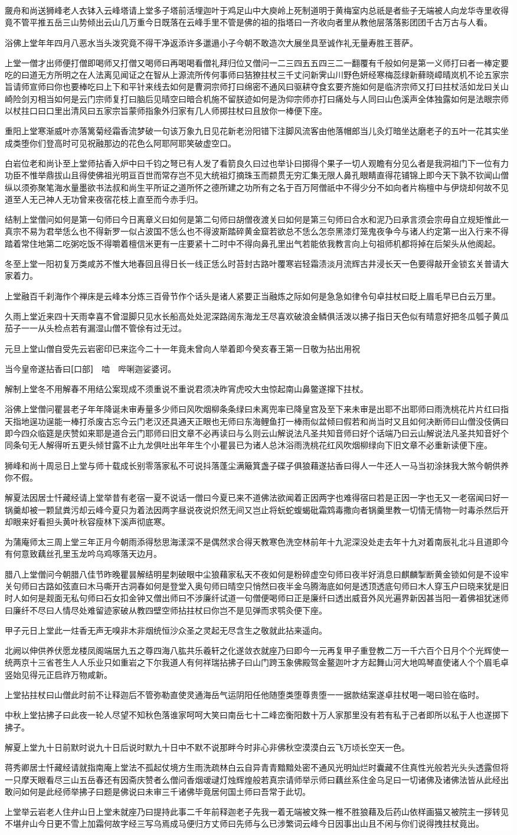 奯舟和尚送狮峰老人衣钵入云峰塔请上堂多子塔前活埋迦叶于鸡足山中大庾岭上死制道明于黄梅室内总祇是者些子无端被人向龙华寺里收得竟不管平推五岳三山势倾出云山几万重今日既落在云峰手里不管是佛的祖的指塔曰一齐收向者里从教他层落落影团团千古万古与人看。  

浴佛上堂年年四月八恶水当头泼究竟不得干净返添许多邋遢小子今朝不敢造次大展坐具至诚作礼无量寿胜王菩萨。  

上堂一僧才出师便打僧即喝师又打僧又喝师曰再喝喝看僧礼拜归位又僧问一二三四五五四三二一翻覆有千般如何是第一义师打曰者一棒定要吃的曰道无方所明之在人法离见闻证之在智从上源流所传何事师曰狤獠拄杖三千丈问新霁山川野色妍经寒梅蕊绿新藓晓嶂晴岚机不论五家宗旨请师宣师曰你也要棒吃曰上下和平针来线去如何是曹洞宗师打曰绵密不通风曰驱耕夺食玄要齐施如何是临济宗师又打曰拄杖活如龙曰关山崎险剑刃相当如何是云门宗师复打曰脑后见晴空曰暗合机施不留朕迹如何是沩仰宗师亦打曰痛处与人同曰山色溪声全体独露如何是法眼宗师以杖拄口曰口里出清风曰五家宗旨蒙师指象外归家有几人师掷拄杖曰且放你一棒便下座。  

重阳上堂寒渐威叶亦落篱菊经霜香流梦破一句该万象九日见花新老汾阳错下注脚风流客由他落帽郎当儿灸灯暗坐达磨老子的五叶一花其实坐成类堕你们登高时可见祝融那边的花色么阿耶阿耶笑破虚空口。  

白岩位老和尚讣至上堂师拈香入炉中曰千钧之弩已有人发了看箭良久曰过也举讣曰掷得个果子一切人观瞻有分见么者是我洞祖门下一位有力功臣不惟举鼎拔山且得使佛祖光明亘百世而常存岂不见大统祖灯摘珠玉而颣贯无穷汇集无限人鼻孔眼睛直得花铺锦上即今天下孰不钦闻山僧纵以须弥聚笔海水量墨欲书法叔和尚生平所证之道所怀之德所建之功所有之名于百万阿僧祇中不得少分不如向者片栴檀中与伊烧却何故不见道至人无己神人无功曾来夜宿花枝上直至而今赤手归。  

结制上堂僧问如何是第一句师曰今日离章义曰如何是第二句师曰胡僧夜渡关曰如何是第三句师曰合水和泥乃曰承言须会宗毋自立规矩惟此一真宗不易为君举恁么也不得新罗一似占波国不恁么也不得波斯踏碎黄金窟若欲总不恁么怎奈黑漆灯笼鬼夜争今与诸人约定第一出入行来不得踏着常住地第二吃粥吃饭不得嚼着檀信米更有一庄要紧十二时中不得向鼻孔里出气若能依我教言向上句祖师机都将掉在后架头从他阁起。  

冬至上堂一阳初复万类咸苏不惟大地春回且得日长一线正恁么时苔封古路叶覆寒岩轻霜渍淡月流辉古井浸长天一色要得敲开金锁玄关普请大家着力。  

上堂融百千刹海作个禅床是云峰本分炼三百骨节作个话头是诸人紧要正当融炼之际如何是急急如律令句卓拄杖曰眨上眉毛早已白云万里。  

久雨上堂近来四十天雨幸喜不曾湿脚只见水长船高处处泥深路阔东海龙王尽喜欢破浪金鳞俱活泼以拂子指日天色似有晴意好把冬瓜瓠子黄瓜茄子一一从头检点若有漏湿山僧不管俆有过无过。  

元旦上堂山僧自受先云岩密印已来迄今二十一年竟未曾向人举着即今癸亥春王第一日敬为拈出用祝  

当今皇帝遂拈香曰[口部]　啮　哔唎迦娑婆诃。  

解制上堂冬不用解春不用结公案现成不须重说不重说君须决昨宵虎咬大虫惊起南山鼻鳖遂撺下拄杖。  

浴佛上堂僧问瞿昙老子年年降诞未审寿量多少师曰风吹烟柳条条绿曰未离兜率已降皇宫及至下来未审是出耶不出耶师曰雨洗桃花片片红曰指天指地逞功逞能一棒打杀废古忘今云门老汉还具通天正眼也无师曰东海鲤鱼打一棒雨似盆倾曰假若和尚当时又且如何决断师曰山僧没伎俩曰即今四众临筵是庆赞如来耶是道合云门耶师曰旧文章不必再读曰与么则云山解说法凡圣共知音师曰好个话端乃曰云山解说法凡圣共知音好个同条句无人解得听五更头倾甘露不止九龙俱吐出年年生个小瞿昙已为诸人总沐浴雨洗桃花红风吹烟柳绿向下旧文章不必重新读便下座。  

狮峰和尚十周忌日上堂与师十载成长别零落家私不可说抖落蓬尘满簸箕盏子碟子俱狼藉遂拈香曰得人一牛还人一马当初涂抹我大煞今朝供养你不假。  

解夏法因居士忏藏经请上堂举昔有老宿一夏不说话一僧曰今夏已来不道佛法欲闻着正因两字也难得宿曰若是正因一字也无又一老宿闻曰好一锅羹却被一颗鼠粪污却云峰今夏只为着法因两字昼说夜说炽然无间又岂止将蚖蛇蝮蝎砒霜鸩毒撒向者锅羹里教一切情无情物一时毒杀然后开却眼来好看担头黄叶秋容瘦林下溪声彻底寒。  

为蒲庵师太三周上堂三年正月今朝雨添得愁思海漾深不是偶然求合得天教寒色洗空林前年十九泥深没处走去年十九对着南辰礼北斗且道即今有何意致藕丝孔里玉龙吟乌鸡啄落天边月。  

腊八上堂僧问今朝腊八佳节昨晚瞿昙解结明星刺破眼中尘狼藉家私天不夜如何是粉碎虚空句师曰夜半好消息曰麒麟掣断黄金锁如何是不设牢关句师曰古路如弦直曰木马嘶开古洞春如何是登堂入奥句师曰晴空只悄然曰夜半金乌腾海底如何是透顶透底句师曰木人穿玉户曰晓来犹是旧时人如何是觌面无私句师曰石女扣金钟又僧出师曰不涉廉纤试道一句僧便喝师曰正是廉纤曰透出威音外风光遍界新因甚当阳一着佛祖犹迷师曰廉纤不尽曰人情尽处难留迹家破从教四壁空师拈拄杖曰你岂不是见弹而求鹗灸便下座。  

甲子元日上堂此一炷香无声无嗅非木非烟统恒沙众圣之灵起无尽含生之敬就此拈来遥向。  

北阙以伸供养伏愿龙楼凤阁端居九五之尊四海八肱共乐羲轩之化遂敛衣就座乃曰即今一元再复甲子重登教二万一千六百个日月个个光辉使一统两京十三省苍生人人乐业只如重岩之下尔我道人有何祥瑞拈拂子曰山门跨玉象佛殿驾金鳌迦叶才方起舞山河大地鸣琴直使诸人个个眉毛卓竖始见得元正启祚万物咸新。  

上堂拈拄杖曰山僧此时前不让释迦后不管弥勒直使灵通海岳气运阴阳任他随堕类堕尊贵堕一一据款结案遂卓拄杖喝一喝曰验在临时。  

中秋上堂拈拂子曰此夜一轮人尽望不知秋色落谁家呵呵大笑曰南岳七十二峰峦衡阳数十万人家那里没有若有私于己者即所以私于人也遂掷下拂子。  

解夏上堂九十日前默时说九十日后说时默九十日中不默不说那畔今时非心非佛秋空漠漠白云飞万顷长空天一色。  

蒋秀卿居士忏藏经请就指南庵上堂法不孤起仗境方生雨洗疏林白云自异青青黯黯处密不通风光明灿烂时囊藏不住真性光般若光头头透露但将一只摩天眼看尽三山五岳春还有因斋庆赞者么僧问香烟叆叇灯烛辉煌般若真宗请师举示师曰藕丝系住金乌足曰一切诸佛及诸佛法皆从此经出敢问如何是此经师举拂子曰题是佛说曰未审三千诸佛毕竟居何国土师曰吾常于此切。  

上堂举云岩老人住弁山日上堂未就座乃曰提持此事二千年前释迦老子先我一着无端被文殊一椎不胜狼藉及后药山依样画猫又被院主一拶转见不堪弁山今日更不雪上加霜何故字经三写乌焉成马便归方丈师曰先师与么已涉繁词云峰今日因事出山且不闲与你们说得拽拄杖竟出。  
